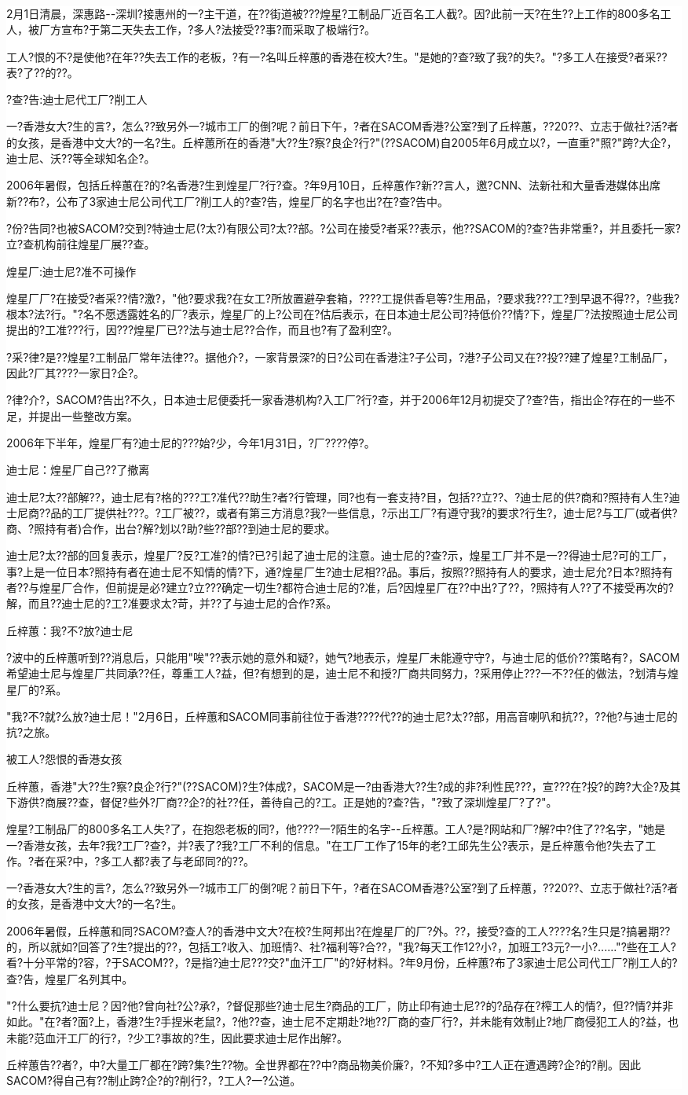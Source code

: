 2月1日清晨，深惠路--深圳?接惠州的一?主干道，在??街道被???煌星?工制品厂近百名工人截?。因?此前一天?在生??上工作的800多名工人，被厂方宣布?于第二天失去工作，?多人?法接受??事?而采取了极端行?。  
  
工人?恨的不?是使他?在年??失去工作的老板，?有一?名叫丘梓蕙的香港在校大?生。"是她的?查?致了我?的失?。"?多工人在接受?者采??表?了??的??。  
  
?查?告:迪士尼代工厂?削工人  
  
一?香港女大?生的言?，怎么??致另外一?城市工厂的倒?呢？前日下午，?者在SACOM香港?公室?到了丘梓蕙，??20??、立志于做社?活?者的女孩，是香港中文大?的一名?生。丘梓蕙所在的香港"大??生?察?良企?行?"(??SACOM)自2005年6月成立以?，一直重?"照?"跨?大企?，迪士尼、沃??等全球知名企?。  
  
2006年暑假，包括丘梓蕙在?的?名香港?生到煌星厂?行?查。?年9月10日，丘梓蕙作?新??言人，邀?CNN、法新社和大量香港媒体出席新??布?，公布了3家迪士尼公司代工厂?削工人的?查?告，煌星厂的名字也出?在?查?告中。  
  
?份?告同?也被SACOM?交到?特迪士尼(?太?)有限公司?太??部。?公司在接受?者采??表示，他??SACOM的?查?告非常重?，并且委托一家?立?查机构前往煌星厂展??查。  
  
煌星厂:迪士尼?准不可操作  
  
煌星厂厂?在接受?者采??情?激?，"他?要求我?在女工?所放置避孕套箱，????工提供香皂等?生用品，?要求我???工?到早退不得??，?些我?根本?法?行。"?名不愿透露姓名的厂?表示，煌星厂的上?公司在?估后表示，在日本迪士尼公司?持低价??情?下，煌星厂?法按照迪士尼公司提出的?工准???行，因???煌星厂已??法与迪士尼??合作，而且也?有了盈利空?。  
  
?采?律?是??煌星?工制品厂常年法律??。据他介?，一家背景深?的日?公司在香港注?子公司，?港?子公司又在??投??建了煌星?工制品厂，因此?厂其????一家日?企?。  
  
?律?介?，SACOM?告出?不久，日本迪士尼便委托一家香港机构?入工厂?行?查，并于2006年12月初提交了?查?告，指出企?存在的一些不足，并提出一些整改方案。  
  
2006年下半年，煌星厂有?迪士尼的???始?少，今年1月31日，?厂????停?。  
  
迪士尼：煌星厂自己??了撤离  
  
迪士尼?太??部解??，迪士尼有?格的???工?准代??助生?者?行管理，同?也有一套支持?目，包括??立??、?迪士尼的供?商和?照持有人生?迪士尼商??品的工厂提供社???。?工厂被??，或者有第三方消息?我?一些信息，?示出工厂?有遵守我?的要求?行生?，迪士尼?与工厂(或者供?商、?照持有者)合作，出台?解?划以?助?些??部??到迪士尼的要求。  
  
迪士尼?太??部的回复表示，煌星厂?反?工准?的情?已?引起了迪士尼的注意。迪士尼的?查?示，煌星工厂并不是一??得迪士尼?可的工厂，事?上是一位日本?照持有者在迪士尼不知情的情?下，通?煌星厂生?迪士尼相??品。事后，按照??照持有人的要求，迪士尼允?日本?照持有者??与煌星厂合作，但前提是必?建立?立???确定一切生?都符合迪士尼的?准，后?因煌星厂在??中出?了??，?照持有人??了不接受再次的?解，而且??迪士尼的?工?准要求太?苛，并??了与迪士尼的合作?系。  
  
丘梓蕙：我?不?放?迪士尼  
  
?波中的丘梓蕙听到??消息后，只能用"唉"??表示她的意外和疑?，她气?地表示，煌星厂未能遵守守?，与迪士尼的低价??策略有?，SACOM希望迪士尼与煌星厂共同承??任，尊重工人?益，但?有想到的是，迪士尼不和授?厂商共同努力，?采用停止???一不??任的做法，?划清与煌星厂的?系。  
  
"我?不?就?么放?迪士尼！"2月6日，丘梓蕙和SACOM同事前往位于香港????代??的迪士尼?太??部，用高音喇叭和抗??，??他?与迪士尼的抗?之旅。  
  
被工人?怨恨的香港女孩  
  
丘梓蕙，香港"大??生?察?良企?行?"(??SACOM)?生?体成?，SACOM是一?由香港大??生?成的非?利性民???，宣???在?投?的跨?大企?及其下游供?商展??查，督促?些外?厂商??企?的社??任，善待自己的?工。正是她的?查?告，"?致了深圳煌星厂?了?"。  
  
煌星?工制品厂的800多名工人失?了，在抱怨老板的同?，他????一?陌生的名字--丘梓蕙。工人?是?网站和厂?解?中?住了??名字，"她是一?香港女孩，去年?我?工厂?查?，并?表了?我?工厂不利的信息。"在工厂工作了15年的老?工邱先生公?表示，是丘梓蕙令他?失去了工作。?者在采?中，?多工人都?表了与老邱同?的??。  
  
一?香港女大?生的言?，怎么??致另外一?城市工厂的倒?呢？前日下午，?者在SACOM香港?公室?到了丘梓蕙，??20??、立志于做社?活?者的女孩，是香港中文大?的一名?生。  
  
2006年暑假，丘梓蕙和同?SACOM?查人?的香港中文大?在校?生阿邦出?在煌星厂的厂?外。??，接受?查的工人????名?生只是?搞暑期??的，所以就如?回答了?生?提出的??，包括工?收入、加班情?、社?福利等?合??，"我?每天工作12?小?，加班工?3元?一小?......"?些在工人?看?十分平常的?容，?于SACOM??，?是指?迪士尼???交?"血汗工厂"的?好材料。?年9月份，丘梓蕙?布了3家迪士尼公司代工厂?削工人的?查?告，煌星厂名列其中。  
  
"?什么要抗?迪士尼？因?他?曾向社?公?承?，?督促那些?迪士尼生?商品的工厂，防止印有迪士尼??的?品存在?榨工人的情?，但??情?并非如此。"在?者?面?上，香港?生?手捏米老鼠?，?他??查，迪士尼不定期赴?地??厂商的查厂行?，并未能有效制止?地厂商侵犯工人的?益，也未能?范血汗工厂的行?，?少工?事故的?生，因此要求迪士尼作出解?。  
  
丘梓蕙告??者?，中?大量工厂都在?跨?集?生??物。全世界都在??中?商品物美价廉?，?不知?多中?工人正在遭遇跨?企?的?削。因此SACOM?得自己有??制止跨?企?的?削行?，?工人?一?公道。  
  